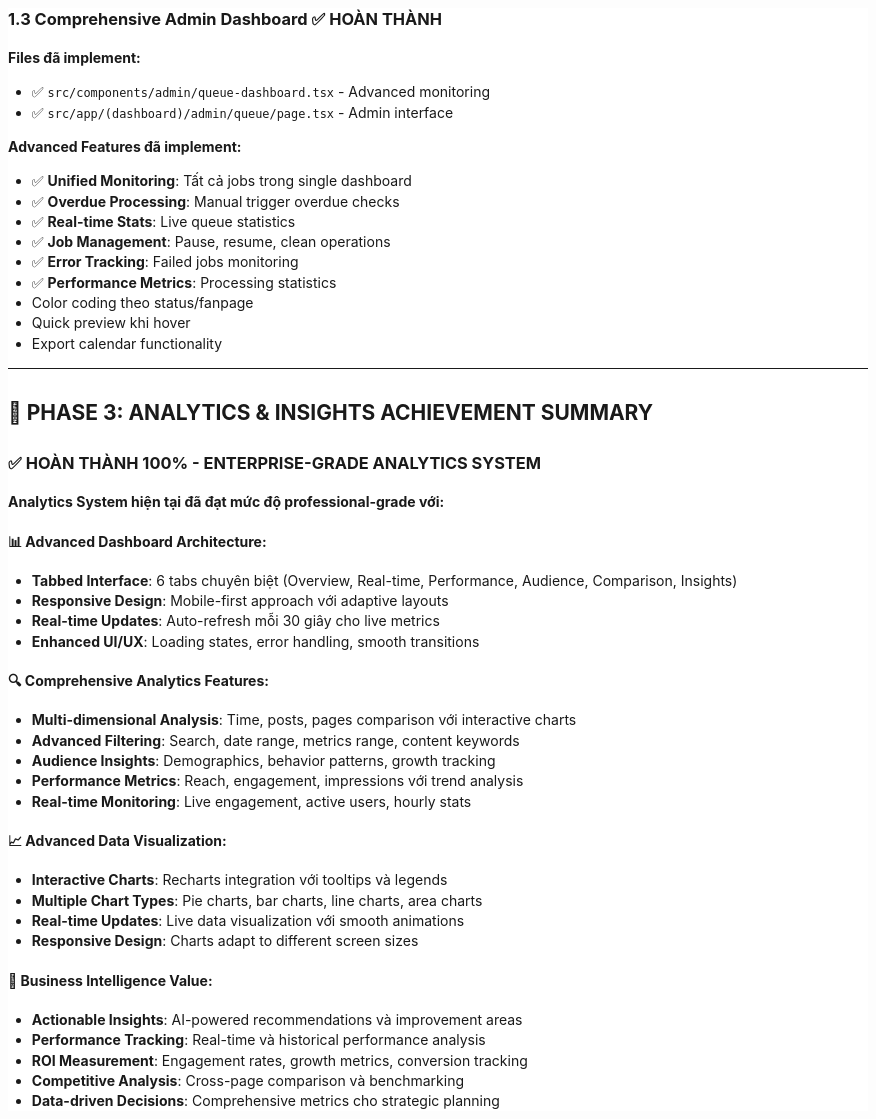 ### 1.3 **Comprehensive Admin Dashboard** ✅ **HOÀN THÀNH**
**Files đã implement:**
- ✅ `src/components/admin/queue-dashboard.tsx` - Advanced monitoring
- ✅ `src/app/(dashboard)/admin/queue/page.tsx` - Admin interface

**Advanced Features đã implement:**
- ✅ **Unified Monitoring**: Tất cả jobs trong single dashboard
- ✅ **Overdue Processing**: Manual trigger overdue checks
- ✅ **Real-time Stats**: Live queue statistics
- ✅ **Job Management**: Pause, resume, clean operations
- ✅ **Error Tracking**: Failed jobs monitoring
- ✅ **Performance Metrics**: Processing statistics
- Color coding theo status/fanpage
- Quick preview khi hover
- Export calendar functionality

---

## 🎉 **PHASE 3: ANALYTICS & INSIGHTS ACHIEVEMENT SUMMARY**

### **✅ HOÀN THÀNH 100% - ENTERPRISE-GRADE ANALYTICS SYSTEM**

**Analytics System hiện tại đã đạt mức độ professional-grade với:**

#### **📊 Advanced Dashboard Architecture:**
- **Tabbed Interface**: 6 tabs chuyên biệt (Overview, Real-time, Performance, Audience, Comparison, Insights)
- **Responsive Design**: Mobile-first approach với adaptive layouts
- **Real-time Updates**: Auto-refresh mỗi 30 giây cho live metrics
- **Enhanced UI/UX**: Loading states, error handling, smooth transitions

#### **🔍 Comprehensive Analytics Features:**
- **Multi-dimensional Analysis**: Time, posts, pages comparison với interactive charts
- **Advanced Filtering**: Search, date range, metrics range, content keywords
- **Audience Insights**: Demographics, behavior patterns, growth tracking
- **Performance Metrics**: Reach, engagement, impressions với trend analysis
- **Real-time Monitoring**: Live engagement, active users, hourly stats

#### **📈 Advanced Data Visualization:**
- **Interactive Charts**: Recharts integration với tooltips và legends
- **Multiple Chart Types**: Pie charts, bar charts, line charts, area charts
- **Real-time Updates**: Live data visualization với smooth animations
- **Responsive Design**: Charts adapt to different screen sizes

#### **💼 Business Intelligence Value:**
- **Actionable Insights**: AI-powered recommendations và improvement areas
- **Performance Tracking**: Real-time và historical performance analysis
- **ROI Measurement**: Engagement rates, growth metrics, conversion tracking
- **Competitive Analysis**: Cross-page comparison và benchmarking
- **Data-driven Decisions**: Comprehensive metrics cho strategic planning
